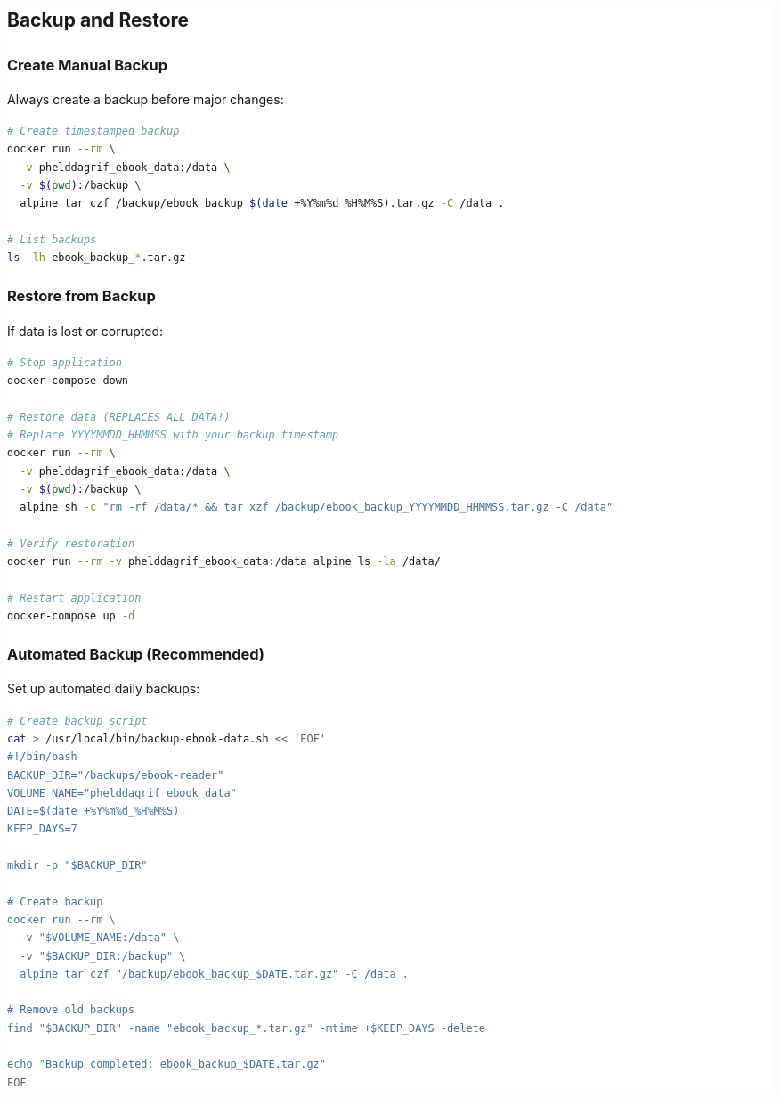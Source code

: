 ## Backup and Restore

### Create Manual Backup

Always create a backup before major changes:

```bash
# Create timestamped backup
docker run --rm \
  -v phelddagrif_ebook_data:/data \
  -v $(pwd):/backup \
  alpine tar czf /backup/ebook_backup_$(date +%Y%m%d_%H%M%S).tar.gz -C /data .

# List backups
ls -lh ebook_backup_*.tar.gz
```

### Restore from Backup

If data is lost or corrupted:

```bash
# Stop application
docker-compose down

# Restore data (REPLACES ALL DATA!)
# Replace YYYYMMDD_HHMMSS with your backup timestamp
docker run --rm \
  -v phelddagrif_ebook_data:/data \
  -v $(pwd):/backup \
  alpine sh -c "rm -rf /data/* && tar xzf /backup/ebook_backup_YYYYMMDD_HHMMSS.tar.gz -C /data"

# Verify restoration
docker run --rm -v phelddagrif_ebook_data:/data alpine ls -la /data/

# Restart application
docker-compose up -d
```

### Automated Backup (Recommended)

Set up automated daily backups:

```bash
# Create backup script
cat > /usr/local/bin/backup-ebook-data.sh << 'EOF'
#!/bin/bash
BACKUP_DIR="/backups/ebook-reader"
VOLUME_NAME="phelddagrif_ebook_data"
DATE=$(date +%Y%m%d_%H%M%S)
KEEP_DAYS=7

mkdir -p "$BACKUP_DIR"

# Create backup
docker run --rm \
  -v "$VOLUME_NAME:/data" \
  -v "$BACKUP_DIR:/backup" \
  alpine tar czf "/backup/ebook_backup_$DATE.tar.gz" -C /data .

# Remove old backups
find "$BACKUP_DIR" -name "ebook_backup_*.tar.gz" -mtime +$KEEP_DAYS -delete

echo "Backup completed: ebook_backup_$DATE.tar.gz"
EOF
```